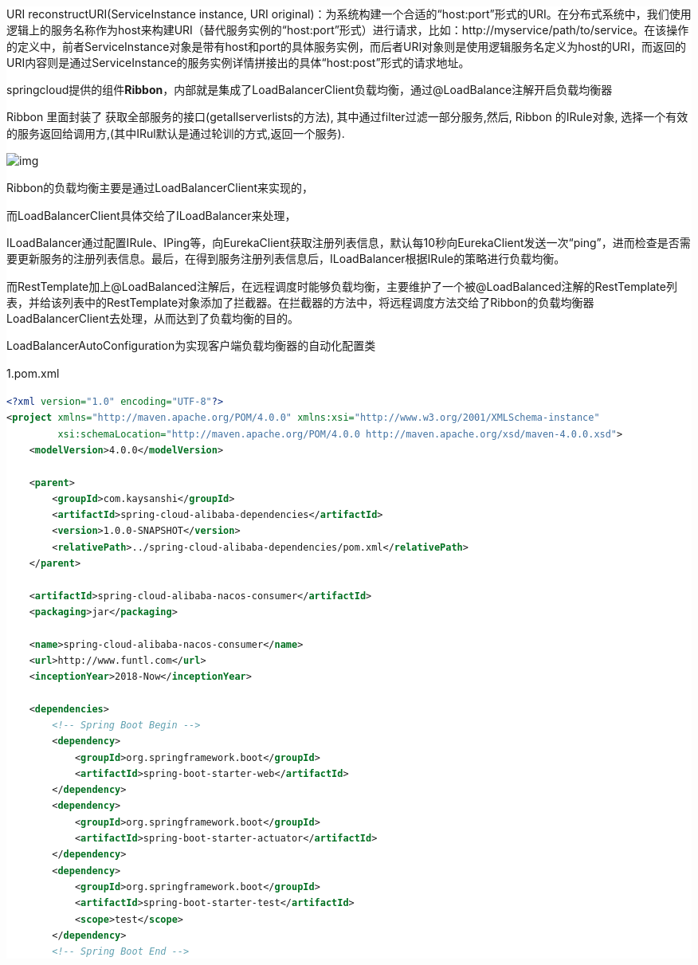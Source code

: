 URI reconstructURI(ServiceInstance instance, URI original)：为系统构建一个合适的“host:port”形式的URI。在分布式系统中，我们使用逻辑上的服务名称作为host来构建URI（替代服务实例的“host:port”形式）进行请求，比如：http://myservice/path/to/service。在该操作的定义中，前者ServiceInstance对象是带有host和port的具体服务实例，而后者URI对象则是使用逻辑服务名定义为host的URI，而返回的URI内容则是通过ServiceInstance的服务实例详情拼接出的具体“host:post”形式的请求地址。

springcloud提供的组件**Ribbon**，内部就是集成了LoadBalancerClient负载均衡，通过@LoadBalance注解开启负载均衡器

Ribbon 里面封装了 获取全部服务的接口(getallserverlists的方法), 其中通过filter过滤一部分服务,然后, Ribbon 的IRule对象, 选择一个有效的服务返回给调用方,(其中IRul默认是通过轮训的方式,返回一个服务).





![img](https:////upload-images.jianshu.io/upload_images/23718467-fa1a543c6f9eb5c7.png?imageMogr2/auto-orient/strip|imageView2/2/w/314/format/webp)



Ribbon的负载均衡主要是通过LoadBalancerClient来实现的，

而LoadBalancerClient具体交给了ILoadBalancer来处理，

ILoadBalancer通过配置IRule、IPing等，向EurekaClient获取注册列表信息，默认每10秒向EurekaClient发送一次“ping”，进而检查是否需要更新服务的注册列表信息。最后，在得到服务注册列表信息后，ILoadBalancer根据IRule的策略进行负载均衡。

而RestTemplate加上@LoadBalanced注解后，在远程调度时能够负载均衡，主要维护了一个被@LoadBalanced注解的RestTemplate列表，并给该列表中的RestTemplate对象添加了拦截器。在拦截器的方法中，将远程调度方法交给了Ribbon的负载均衡器LoadBalancerClient去处理，从而达到了负载均衡的目的。

LoadBalancerAutoConfiguration为实现客户端负载均衡器的自动化配置类

1.pom.xml

```xml
<?xml version="1.0" encoding="UTF-8"?>
<project xmlns="http://maven.apache.org/POM/4.0.0" xmlns:xsi="http://www.w3.org/2001/XMLSchema-instance"
         xsi:schemaLocation="http://maven.apache.org/POM/4.0.0 http://maven.apache.org/xsd/maven-4.0.0.xsd">
    <modelVersion>4.0.0</modelVersion>

    <parent>
        <groupId>com.kaysanshi</groupId>
        <artifactId>spring-cloud-alibaba-dependencies</artifactId>
        <version>1.0.0-SNAPSHOT</version>
        <relativePath>../spring-cloud-alibaba-dependencies/pom.xml</relativePath>
    </parent>

    <artifactId>spring-cloud-alibaba-nacos-consumer</artifactId>
    <packaging>jar</packaging>

    <name>spring-cloud-alibaba-nacos-consumer</name>
    <url>http://www.funtl.com</url>
    <inceptionYear>2018-Now</inceptionYear>

    <dependencies>
        <!-- Spring Boot Begin -->
        <dependency>
            <groupId>org.springframework.boot</groupId>
            <artifactId>spring-boot-starter-web</artifactId>
        </dependency>
        <dependency>
            <groupId>org.springframework.boot</groupId>
            <artifactId>spring-boot-starter-actuator</artifactId>
        </dependency>
        <dependency>
            <groupId>org.springframework.boot</groupId>
            <artifactId>spring-boot-starter-test</artifactId>
            <scope>test</scope>
        </dependency>
        <!-- Spring Boot End -->
```